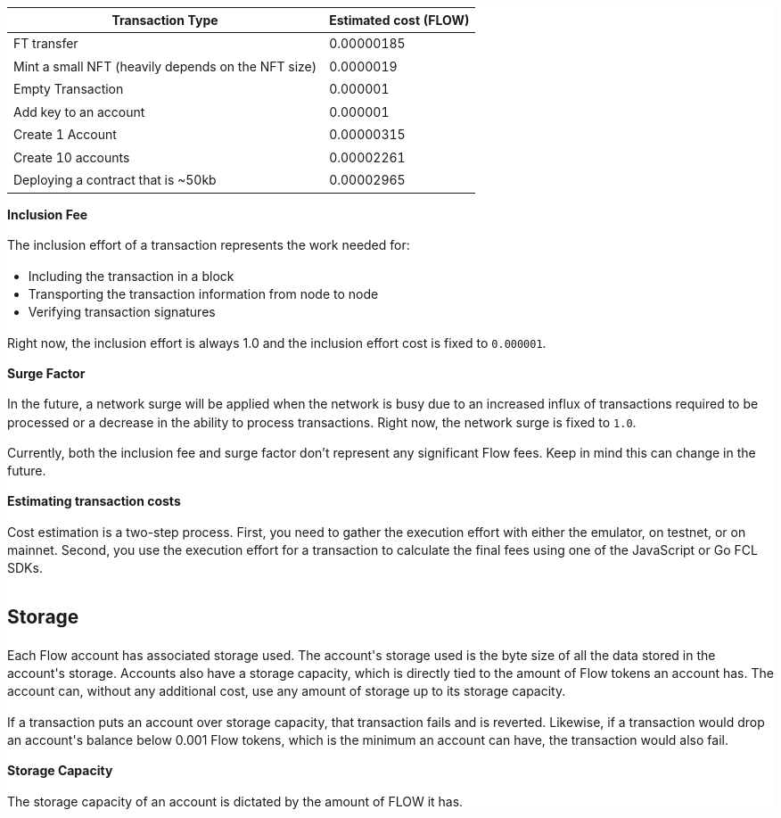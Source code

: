 | Transaction Type                                   | Estimated cost (FLOW) |
| -------------------------------------------------- | --------------------- |
| FT transfer                                        | 0.00000185            |
| Mint a small NFT (heavily depends on the NFT size) | 0.0000019             |
| Empty Transaction                                  | 0.000001              |
| Add key to an account                              | 0.000001              |
| Create 1 Account                                   | 0.00000315            |
| Create 10 accounts                                 | 0.00002261            |
| Deploying a contract that is ~50kb                 | 0.00002965            |

**Inclusion Fee**

The inclusion effort of a transaction represents the work needed for:

- Including the transaction in a block
- Transporting the transaction information from node to node
- Verifying transaction signatures

Right now, the inclusion effort is always 1.0 and the inclusion effort cost is fixed to `0.000001`. 

**Surge Factor**

In the future, a network surge will be applied when the network is busy due to an increased influx of transactions required to be processed or a decrease in the ability to process transactions. Right now, the network surge is fixed to `1.0`.

Currently, both the inclusion fee and surge factor don’t represent any significant Flow fees. Keep in mind this can change in the future.

**Estimating transaction costs**

Cost estimation is a two-step process. First, you need to gather the execution effort with either the emulator, on testnet, or on mainnet. Second, you use the execution effort for a transaction to calculate the final fees using one of the JavaScript or Go FCL SDKs.

## Storage

Each Flow account has associated storage used. The account's storage used is the byte size of all the data stored in the account's storage. Accounts also have a storage capacity, which is directly tied to the amount of Flow tokens an account has. The account can, without any additional cost, use any amount of storage up to its storage capacity. 

<Callout type="warning">
If a transaction puts an account over storage capacity, that transaction fails and is reverted. Likewise, if a transaction would drop an account's balance below 0.001 Flow tokens, which is the minimum an account can have, the transaction would also fail.

</Callout>

**Storage Capacity**

The storage capacity of an account is dictated by the amount of FLOW it has. 
